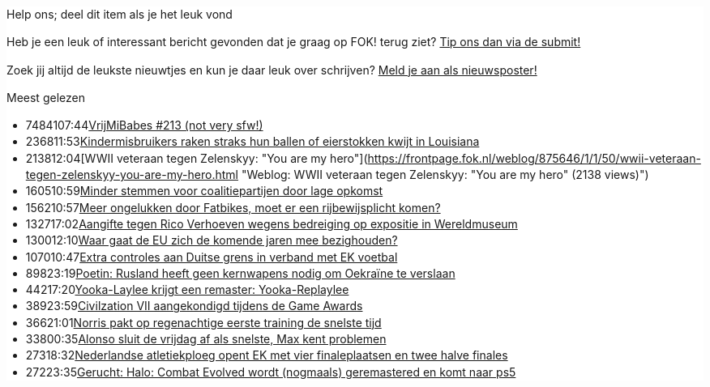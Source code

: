 Help ons; deel dit item als je het leuk vond

[](https://www.facebook.com/sharer/sharer.php?u=http%3A%2F%2Ffok.nl%2F795563&display=popup&ref=plugin "deel op facebook")[](https://twitter.com/share?url=http%3A%2F%2Ffok.nl%2F795563&lang=nl&via=foknieuws&text=Privacy%20Policy%20per%2027-05-2020%20/%20Pagina%27s%20| "deel op twitter")[](https://www.linkedin.com/shareArticle?mini=true&url=http%3A%2F%2Ffok.nl%2F795563&title=&source=https://frontpage.fok.nl/page/795563/1/1/50/privacy-policy-per-27-05-2020.html1&summary=Dit%20is%20het%20Privacy%20-en%20cookiebeleid%20van%20FOK.nl1 "deel op linkedin")

Heb je een leuk of interessant bericht gevonden dat je graag op FOK! terug ziet? [Tip ons dan via de submit!](https://frontpage.fok.nl/submit/form)

Zoek jij altijd de leukste nieuwtjes en kun je daar leuk over schrijven? [Meld je aan als nieuwsposter!](https://forum.fok.nl/pages/jointhecrew)

Meest gelezen

* 7484107:44[VrijMiBabes #213 (not very sfw!)](https://frontpage.fok.nl/special/875641/1/1/50/vrijmibabes-213-not-very-sfw.html "Special: VrijMiBabes #213 (not very sfw!) (74841 views)")
* 236811:53[Kindermisbruikers raken straks hun ballen of eierstokken kwijt in Louisiana](https://frontpage.fok.nl/nieuws/875645/1/1/50/kindermisbruikers-raken-straks-hun-ballen-of-eierstokken-kwijt-in-louisiana.html "Kindermisbruikers raken straks hun ballen of eierstokken kwijt in Louisiana (2368 views)")
* 213812:04[WWII veteraan tegen Zelenskyy: "You are my hero"](https://frontpage.fok.nl/weblog/875646/1/1/50/wwii-veteraan-tegen-zelenskyy-you-are-my-hero.html "Weblog: WWII veteraan tegen Zelenskyy: "You are my hero" (2138 views)")
* 160510:59[Minder stemmen voor coalitiepartijen door lage opkomst](https://frontpage.fok.nl/nieuws/875643/1/1/50/minder-stemmen-voor-coalitiepartijen-door-lage-opkomst.html "Minder stemmen voor coalitiepartijen door lage opkomst (1605 views)")
* 156210:57[Meer ongelukken door Fatbikes, moet er een rijbewijsplicht komen?](https://frontpage.fok.nl/poll/875644/1/1/50/meer-ongelukken-door-fatbikes-moet-er-een-rijbewijsplicht-komen.html "Poll: Meer ongelukken door Fatbikes, moet er een rijbewijsplicht komen? (1562 views)")
* 132717:02[Aangifte tegen Rico Verhoeven wegens bedreiging op expositie in Wereldmuseum](https://frontpage.fok.nl/nieuws/875649/1/1/50/aangifte-tegen-rico-verhoeven-wegens-bedreiging-op-expositie-in-wereldmuseum.html "Aangifte tegen Rico Verhoeven wegens bedreiging op expositie in Wereldmuseum (1327 views)")
* 130012:10[Waar gaat de EU zich de komende jaren mee bezighouden?](https://frontpage.fok.nl/weblog/875647/1/1/50/waar-gaat-de-eu-zich-de-komende-jaren-mee-bezighouden.html "Weblog: Waar gaat de EU zich de komende jaren mee bezighouden? (1300 views)")
* 107010:47[Extra controles aan Duitse grens in verband met EK voetbal](https://frontpage.fok.nl/nieuws/875642/1/1/50/extra-controles-aan-duitse-grens-in-verband-met-ek-voetbal.html "Extra controles aan Duitse grens in verband met EK voetbal (1070 views)")
* 89823:19[Poetin: Rusland heeft geen kernwapens nodig om Oekraïne te verslaan](https://frontpage.fok.nl/nieuws/875656/1/1/50/poetin-rusland-heeft-geen-kernwapens-nodig-om-oekraine-te-verslaan.html "Poetin: Rusland heeft geen kernwapens nodig om Oekraïne te verslaan (898 views)")
* 44217:20[Yooka-Laylee krijgt een remaster: Yooka-Replaylee](https://frontpage.fok.nl/nieuws/875651/1/1/50/yooka-laylee-krijgt-een-remaster-yooka-replaylee.html "Yooka-Laylee krijgt een remaster: Yooka-Replaylee (442 views)")
* 38923:59[Civilzation VII aangekondigd tijdens de Game Awards](https://frontpage.fok.nl/nieuws/875658/1/1/50/civilzation-vii-aangekondigd-tijdens-de-game-awards.html "Civilzation VII aangekondigd tijdens de Game Awards (389 views)")
* 36621:01[Norris pakt op regenachtige eerste training de snelste tijd](https://frontpage.fok.nl/nieuws/875654/1/1/50/norris-pakt-op-regenachtige-eerste-training-de-snelste-tijd.html "Norris pakt op regenachtige eerste training de snelste tijd (366 views)")
* 33800:35[Alonso sluit de vrijdag af als snelste, Max kent problemen](https://frontpage.fok.nl/nieuws/875660/1/1/50/alonso-sluit-de-vrijdag-af-als-snelste-max-kent-problemen.html "Alonso sluit de vrijdag af als snelste, Max kent problemen (338 views)")
* 27318:32[Nederlandse atletiekploeg opent EK met vier finaleplaatsen en twee halve finales](https://frontpage.fok.nl/nieuws/875653/1/1/50/nederlandse-atletiekploeg-opent-ek-met-vier-finaleplaatsen-en-twee-halve-finales.html "Nederlandse atletiekploeg opent EK met vier finaleplaatsen en twee halve finales (273 views)")
* 27223:35[Gerucht: Halo: Combat Evolved wordt (nogmaals) geremastered en komt naar ps5](https://frontpage.fok.nl/nieuws/875657/1/1/50/gerucht-halo-combat-evolved-wordt-nogmaals-geremastered-en-komt-naar-ps5.html "Gerucht: Halo: Combat Evolved wordt (nogmaals) geremastered en komt naar ps5 (272 views)")